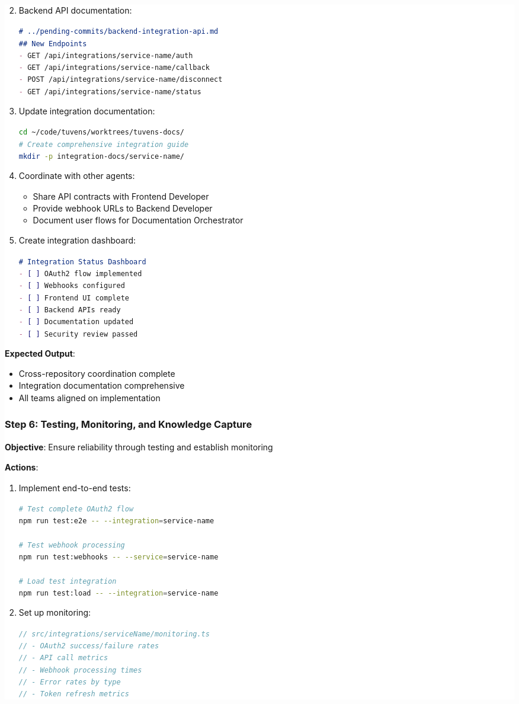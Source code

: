 2. Backend API documentation:
   ```markdown
   # ../pending-commits/backend-integration-api.md
   ## New Endpoints
   - GET /api/integrations/service-name/auth
   - GET /api/integrations/service-name/callback
   - POST /api/integrations/service-name/disconnect
   - GET /api/integrations/service-name/status
   ```

3. Update integration documentation:
   ```bash
   cd ~/code/tuvens/worktrees/tuvens-docs/
   # Create comprehensive integration guide
   mkdir -p integration-docs/service-name/
   ```

4. Coordinate with other agents:
   - Share API contracts with Frontend Developer
   - Provide webhook URLs to Backend Developer
   - Document user flows for Documentation Orchestrator

5. Create integration dashboard:
   ```markdown
   # Integration Status Dashboard
   - [ ] OAuth2 flow implemented
   - [ ] Webhooks configured
   - [ ] Frontend UI complete
   - [ ] Backend APIs ready
   - [ ] Documentation updated
   - [ ] Security review passed
   ```

**Expected Output**:
- Cross-repository coordination complete
- Integration documentation comprehensive
- All teams aligned on implementation

### Step 6: Testing, Monitoring, and Knowledge Capture
**Objective**: Ensure reliability through testing and establish monitoring

**Actions**:
1. Implement end-to-end tests:
   ```bash
   # Test complete OAuth2 flow
   npm run test:e2e -- --integration=service-name
   
   # Test webhook processing
   npm run test:webhooks -- --service=service-name
   
   # Load test integration
   npm run test:load -- --integration=service-name
   ```

2. Set up monitoring:
   ```typescript
   // src/integrations/serviceName/monitoring.ts
   // - OAuth2 success/failure rates
   // - API call metrics
   // - Webhook processing times
   // - Error rates by type
   // - Token refresh metrics
   ```
